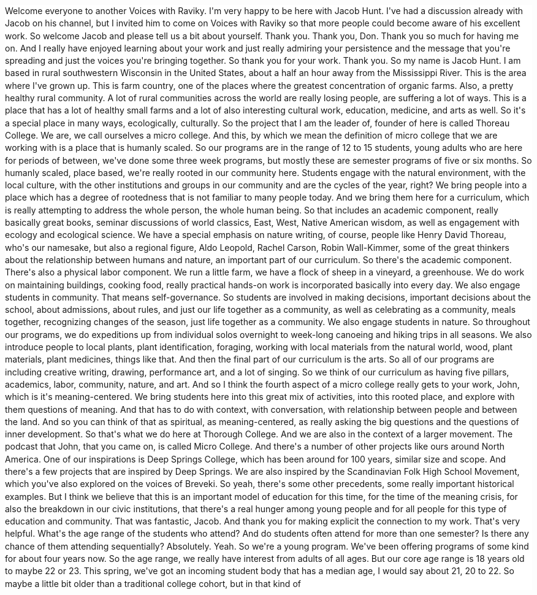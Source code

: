  Welcome everyone to another Voices with Raviky. I'm very happy to be here with Jacob Hunt. I've had a discussion already with Jacob on his channel, but I invited him to come on Voices with Raviky so that more people could become aware of his excellent work. So welcome Jacob and please tell us a bit about yourself. Thank you. Thank you, Don. Thank you so much for having me on. And I really have enjoyed learning about your work and just really admiring your persistence and the message that you're spreading and just the voices you're bringing together. So thank you for your work. Thank you. So my name is Jacob Hunt. I am based in rural southwestern Wisconsin in the United States, about a half an hour away from the Mississippi River. This is the area where I've grown up. This is farm country, one of the places where the greatest concentration of organic farms. Also, a pretty healthy rural community. A lot of rural communities across the world are really losing people, are suffering a lot of ways. This is a place that has a lot of healthy small farms and a lot of also interesting cultural work, education, medicine, and arts as well. So it's a special place in many ways, ecologically, culturally. So the project that I am the leader of, founder of here is called Thoreau College. We are, we call ourselves a micro college. And this, by which we mean the definition of micro college that we are working with is a place that is humanly scaled. So our programs are in the range of 12 to 15 students, young adults who are here for periods of between, we've done some three week programs, but mostly these are semester programs of five or six months. So humanly scaled, place based, we're really rooted in our community here. Students engage with the natural environment, with the local culture, with the other institutions and groups in our community and are the cycles of the year, right? We bring people into a place which has a degree of rootedness that is not familiar to many people today. And we bring them here for a curriculum, which is really attempting to address the whole person, the whole human being. So that includes an academic component, really basically great books, seminar discussions of world classics, East, West, Native American wisdom, as well as engagement with ecology and ecological science. We have a special emphasis on nature writing, of course, people like Henry David Thoreau, who's our namesake, but also a regional figure, Aldo Leopold, Rachel Carson, Robin Wall-Kimmer, some of the great thinkers about the relationship between humans and nature, an important part of our curriculum. So there's the academic component. There's also a physical labor component. We run a little farm, we have a flock of sheep in a vineyard, a greenhouse. We do work on maintaining buildings, cooking food, really practical hands-on work is incorporated basically into every day. We also engage students in community. That means self-governance. So students are involved in making decisions, important decisions about the school, about admissions, about rules, and just our life together as a community, as well as celebrating as a community, meals together, recognizing changes of the season, just life together as a community. We also engage students in nature. So throughout our programs, we do expeditions up from individual solos overnight to week-long canoeing and hiking trips in all seasons. We also introduce people to local plants, plant identification, foraging, working with local materials from the natural world, wood, plant materials, plant medicines, things like that. And then the final part of our curriculum is the arts. So all of our programs are including creative writing, drawing, performance art, and a lot of singing. So we think of our curriculum as having five pillars, academics, labor, community, nature, and art. And so I think the fourth aspect of a micro college really gets to your work, John, which is it's meaning-centered. We bring students here into this great mix of activities, into this rooted place, and explore with them questions of meaning. And that has to do with context, with conversation, with relationship between people and between the land. And so you can think of that as spiritual, as meaning-centered, as really asking the big questions and the questions of inner development. So that's what we do here at Thorough College. And we are also in the context of a larger movement. The podcast that John, that you came on, is called Micro College. And there's a number of other projects like ours around North America. One of our inspirations is Deep Springs College, which has been around for 100 years, similar size and scope. And there's a few projects that are inspired by Deep Springs. We are also inspired by the Scandinavian Folk High School Movement, which you've also explored on the voices of Breveki. So yeah, there's some other precedents, some really important historical examples. But I think we believe that this is an important model of education for this time, for the time of the meaning crisis, for also the breakdown in our civic institutions, that there's a real hunger among young people and for all people for this type of education and community. That was fantastic, Jacob. And thank you for making explicit the connection to my work. That's very helpful. What's the age range of the students who attend? And do students often attend for more than one semester? Is there any chance of them attending sequentially? Absolutely. Yeah. So we're a young program. We've been offering programs of some kind for about four years now. So the age range, we really have interest from adults of all ages. But our core age range is 18 years old to maybe 22 or 23. This spring, we've got an incoming student body that has a median age, I would say about 21, 20 to 22. So maybe a little bit older than a traditional college cohort, but in that kind of